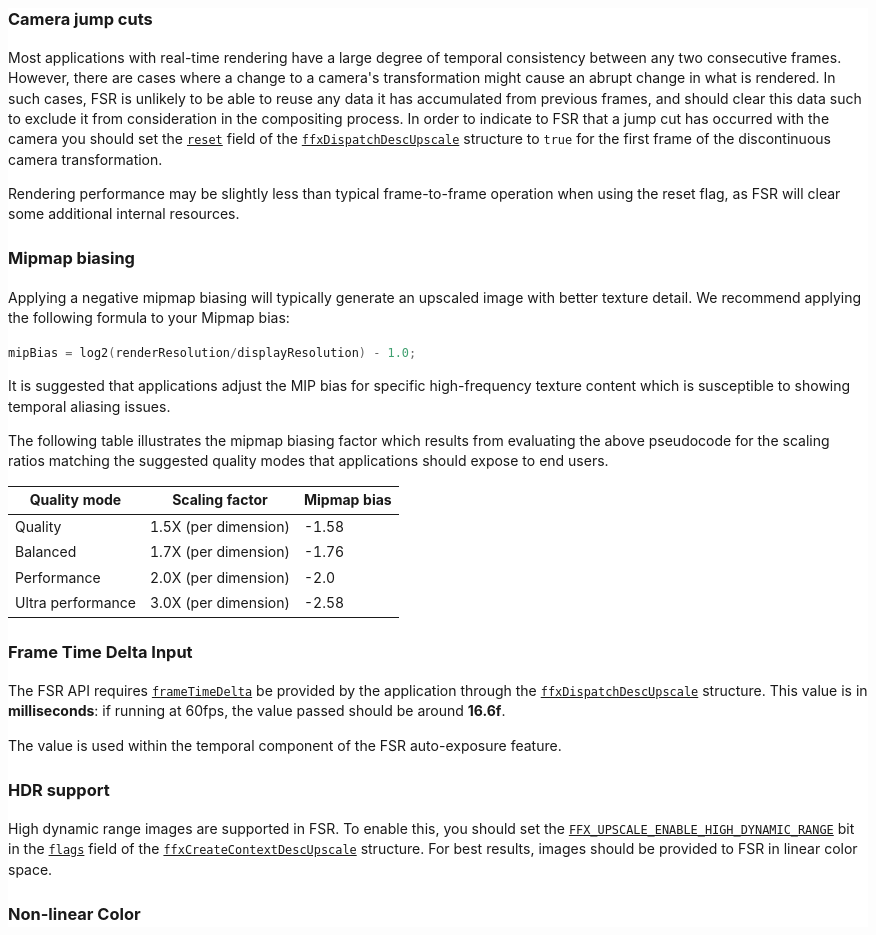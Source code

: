 <h3>Camera jump cuts</h3>

Most applications with real-time rendering have a large degree of temporal consistency between any two consecutive frames. However, there are cases where a change to a camera's transformation might cause an abrupt change in what is rendered. In such cases, FSR is unlikely to be able to reuse any data it has accumulated from previous frames, and should clear this data such to exclude it from consideration in the compositing process. In order to indicate to FSR that a jump cut has occurred with the camera you should set the [`reset`](../../Kits/FidelityFX/upscalers/include/ffx_upscale.h#L101) field of the [`ffxDispatchDescUpscale`](../../Kits/FidelityFX/upscalers/include/ffx_upscale.h#L82) structure to `true` for the first frame of the discontinuous camera transformation.

Rendering performance may be slightly less than typical frame-to-frame operation when using the reset flag, as FSR will clear some additional internal resources.

<h3>Mipmap biasing</h3>

Applying a negative mipmap biasing will typically generate an upscaled image with better texture detail. We recommend applying the following formula to your Mipmap bias:

``` CPP
mipBias = log2(renderResolution/displayResolution) - 1.0;
```

It is suggested that applications adjust the MIP bias for specific high-frequency texture content which is susceptible to showing temporal aliasing issues.

The following table illustrates the mipmap biasing factor which results from evaluating the above pseudocode for the scaling ratios matching the suggested quality modes that applications should expose to end users.

 | Quality mode      | Scaling factor        | Mipmap bias |
 |-------------------|-----------------------|-------------|
 | Quality           | 1.5X (per dimension)  | -1.58       |
 | Balanced          | 1.7X (per dimension)  | -1.76       |
 | Performance       | 2.0X (per dimension)  | -2.0        |
 | Ultra performance | 3.0X (per dimension)  | -2.58       |

<h3>Frame Time Delta Input</h3>

The FSR API requires [`frameTimeDelta`](../../Kits/FidelityFX/upscalers/include/ffx_upscale.h#L99) be provided by the application through the [`ffxDispatchDescUpscale`](../../Kits/FidelityFX/upscalers/include/ffx_upscale.h#L82) structure. This value is in __milliseconds__: if running at 60fps, the value passed should be around __16.6f__.

The value is used within the temporal component of the FSR auto-exposure feature.

<h3>HDR support</h3>

High dynamic range images are supported in FSR. To enable this, you should set the [`FFX_UPSCALE_ENABLE_HIGH_DYNAMIC_RANGE`](../../Kits/FidelityFX/upscalers/include/ffx_upscale.h#L42) bit in the [`flags`](../../Kits/FidelityFX/upscalers/include/ffx_upscale.h#L75) field of the [`ffxCreateContextDescUpscale`](../../Kits/FidelityFX/upscalers/include/ffx_upscale.h#L72) structure. For best results, images should be provided to FSR in linear color space.

<h3>Non-linear Color</h3>
